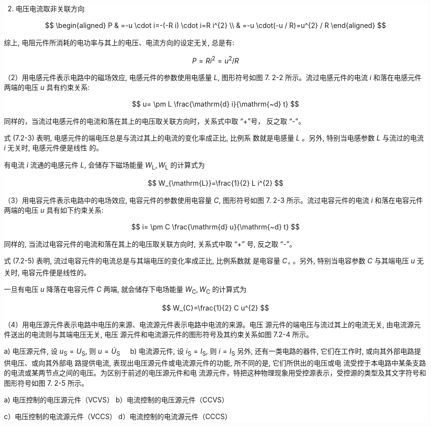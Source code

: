 2) 电压电流取非关联方向

$$
\begin{aligned}
P & =-u \cdot i=-(-R i) \cdot i=R i^{2} \\
& =-u \cdot(-u / R)=u^{2} / R
\end{aligned}
$$

综上, 电阻元件所消耗的电功率与其上的电压、电流方向的设定无关, 总是有:

$$
P=R i^{2}=u^{2} / R
$$

（2）用电感元件表示电路中的磁场效应, 电感元件的参数使用电感量 $L$, 图形符号如图 7. 2-2 所示。流过电感元件的电流 $i$ 和落在电感元件两端的电压 $u$ 具有约束关系:

$$
u= \pm L \frac{\mathrm{d} i}{\mathrm{~d} t}
$$

同样的，当流过电感元件的电流和落在其上的电压取关联方向时，关系式中取 “+”号， 反之取 “-”。

式 (7.2-3) 表明, 电感元件的端电压总是与流过其上的电流的变化率成正比, 比例系 数就是电感量 $L$ 。另外, 特别当电感参数 $L$ 与流过的电流 $i$ 无关时, 电感元件便是线性 的。

有电流 $i$ 流通的电感元件 $L$, 会储存下磁场能量 $W_{\mathrm{L}}, W_{\mathrm{L}}$ 的计算式为

$$
W_{\mathrm{L}}=\frac{1}{2} L i^{2}
$$

（3）用电容元件表示电路中的电场效应, 电容元件的参数使用电容量 $C$, 图形符号如图 7. 2-3 所示。流过电容元件的电流 $i$ 和落在电容元件两端的电压 $u$ 具有如下约束关系:

$$
i= \pm C \frac{\mathrm{d} u}{\mathrm{~d} t}
$$

同样的, 当流过电容元件的电流和落在其上的电压取关联方向时, 关系式中取 “+” 号, 反之取 “-”。

式 (7.2-5) 表明, 流过电容元件的电流总是与其端电压的变化率成正比, 比例系数就 是电容量 $C_{\circ}$ 。另外, 特别当电容参数 $C$ 与其端电压 $u$ 无关时, 电容元件便是线性的。

一旦有电压 $u$ 降落在电容元件 $C$ 两端, 就会储存下电场能量 $W_{\mathrm{C}}, W_{\mathrm{C}}$ 的计算式为

$$
W_{C}=\frac{1}{2} C u^{2}
$$

（4）用电压源元件表示电路中电压的来源、电流源元件表示电路中电流的来源。电压 源元件的端电压与流过其上的电流无关, 由电流源元件送出的电流则与其端电压无关, 电压 源元件和电流源元件的图形符号及其约束关系如图 7.2-4 所示。

a) 电压源元件, 设 $u_{\mathrm{S}}=U_{\mathrm{S}}$, 则 $u=\dot{U}_{\mathrm{S}} \quad$ b) 电流源元件, 设 $i_{\mathrm{S}}=I_{\mathrm{S}}$, 则 $i=I_{\mathrm{S}}$ 另外, 还有一类电路的器件, 它们在工作时, 或向其外部电路提供电压、或向其外部电 路提供电流, 表现出电压源元件或电流源元件的功能, 所不同的是, 它们所供出的电压或电 流受控于本电路中某条支路的电流或某两节点之间的电压。为区别于前述的电压源元件和电 流源元件，特把这种物理现象用受控源表示，受控源的类型及其文字符号和图形符号如图 7. 2-5 所示。

a) 电压控制的电压源元件（VCVS） b）电流控制的电压源元件（CCVS）

c）电压控制的电流源元件（VCCS） d）电流控制的电流源元件（CCCS）
